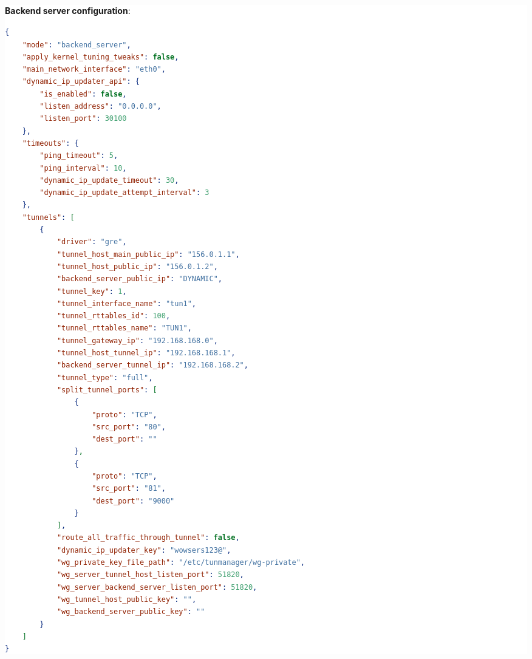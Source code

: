 **Backend server configuration**:
```json
{
    "mode": "backend_server",
    "apply_kernel_tuning_tweaks": false,
    "main_network_interface": "eth0",
    "dynamic_ip_updater_api": {
        "is_enabled": false,
        "listen_address": "0.0.0.0",
        "listen_port": 30100
    },
    "timeouts": {
        "ping_timeout": 5,
        "ping_interval": 10,
        "dynamic_ip_update_timeout": 30,
        "dynamic_ip_update_attempt_interval": 3
    },
    "tunnels": [
        {
            "driver": "gre",
            "tunnel_host_main_public_ip": "156.0.1.1",
            "tunnel_host_public_ip": "156.0.1.2",
            "backend_server_public_ip": "DYNAMIC",
            "tunnel_key": 1,
            "tunnel_interface_name": "tun1",
            "tunnel_rttables_id": 100,
            "tunnel_rttables_name": "TUN1",
            "tunnel_gateway_ip": "192.168.168.0",
            "tunnel_host_tunnel_ip": "192.168.168.1",
            "backend_server_tunnel_ip": "192.168.168.2",
            "tunnel_type": "full",
            "split_tunnel_ports": [
                {
                    "proto": "TCP",
                    "src_port": "80",
                    "dest_port": ""
                },
                {
                    "proto": "TCP",
                    "src_port": "81",
                    "dest_port": "9000"
                }
            ],
            "route_all_traffic_through_tunnel": false,
            "dynamic_ip_updater_key": "wowsers123@",
            "wg_private_key_file_path": "/etc/tunmanager/wg-private",
            "wg_server_tunnel_host_listen_port": 51820,
            "wg_server_backend_server_listen_port": 51820,
            "wg_tunnel_host_public_key": "",
            "wg_backend_server_public_key": ""
        }
    ]
}
```